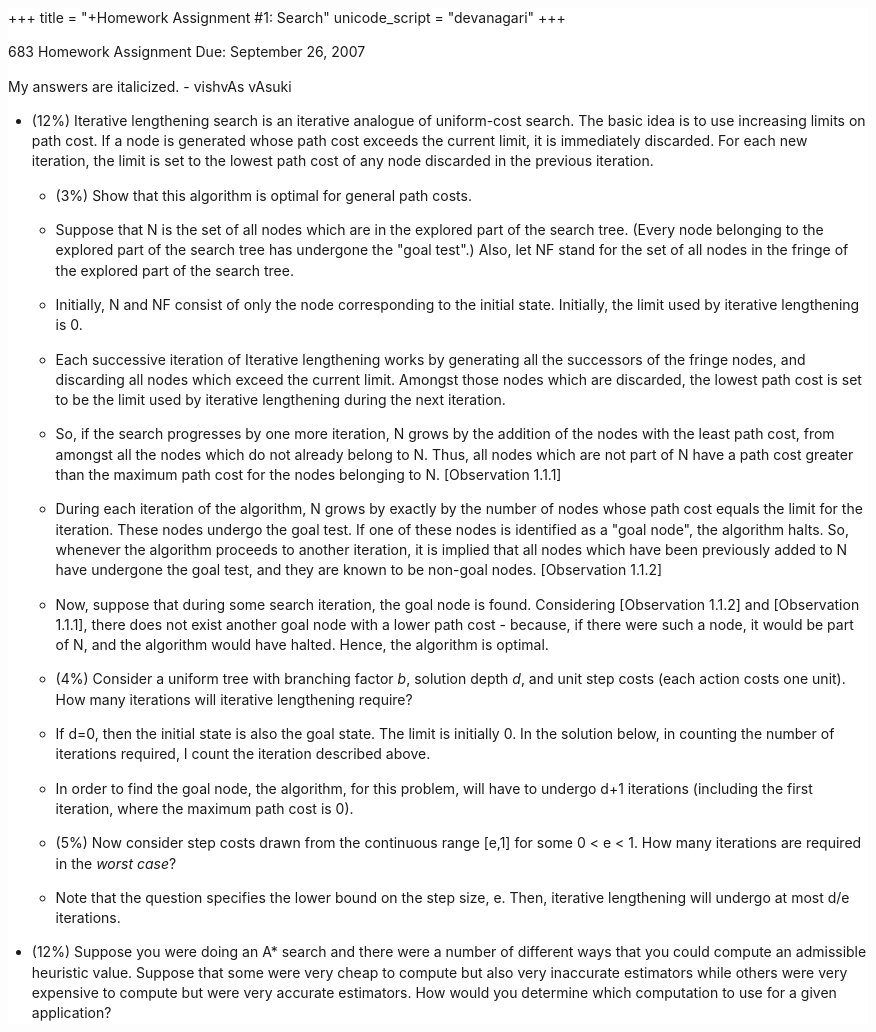 +++
title = "+Homework Assignment #1: Search"
unicode_script = "devanagari"
+++

683 Homework Assignment
Due: September 26, 2007

My answers are italicized. - vishvAs vAsuki  

- (12%) Iterative lengthening search is an iterative analogue of uniform-cost search. The basic idea is to use increasing limits on path cost. If a node is generated whose path cost exceeds the current limit, it is immediately discarded. For each new iteration, the limit is set to the lowest path cost of any node discarded in the previous iteration.
    
    - (3%) Show that this algorithm is optimal for general path costs.
    
    - Suppose that N is the set of all nodes which are in the explored part of the search tree. (Every node belonging to the explored part of the search tree has undergone the "goal test".) Also, let NF stand for the set of all nodes in the fringe of the explored part of the search tree.
    - Initially, N and NF consist of only the node corresponding to the initial state. Initially, the limit used by iterative lengthening is 0.
    - Each successive iteration of Iterative lengthening works by generating all the successors of the fringe nodes, and discarding all nodes which exceed the current limit. Amongst those nodes which are discarded, the lowest path cost is set to be the limit used by iterative lengthening during the next iteration.
    - So, if the search progresses by one more iteration, N grows by the addition of the nodes with the least path cost, from amongst all the nodes which do not already belong to N. Thus, all nodes which are not part of N have a path cost greater than the maximum path cost for the nodes belonging to N. \[Observation 1.1.1\]
    - During each iteration of the algorithm, N grows by exactly by the number of nodes whose path cost equals the limit for the iteration. These nodes undergo the goal test. If one of these nodes is identified as a "goal node", the algorithm halts. So, whenever the algorithm proceeds to another iteration, it is implied that all nodes which have been previously added to N have undergone the goal test, and they are known to be non-goal nodes. \[Observation 1.1.2\]
    - Now, suppose that during some search iteration, the goal node is found. Considering \[Observation 1.1.2\] and \[Observation 1.1.1\], there does not exist another goal node with a lower path cost - because, if there were such a node, it would be part of N, and the algorithm would have halted. Hence, the algorithm is optimal.
    
    - (4%) Consider a uniform tree with branching factor _b_, solution depth _d_, and unit step costs (each action costs one unit). How many iterations will iterative lengthening require?
    
    - If d=0, then the initial state is also the goal state. The limit is initially 0. In the solution below, in counting the number of iterations required, I count the iteration described above.
    - In order to find the goal node, the algorithm, for this problem, will have to undergo d+1 iterations (including the first iteration, where the maximum path cost is 0).
    
    - (5%) Now consider step costs drawn from the continuous range \[e,1\] for some 0 < e < 1. How many iterations are required in the _worst case_?
    
    - Note that the question specifies the lower bound on the step size, e. Then, iterative lengthening will undergo at most d/e iterations.
    
- (12%) Suppose you were doing an A* search and there were a number of different ways that you could compute an admissible heuristic value. Suppose that some were very cheap to compute but also very inaccurate estimators while others were very expensive to compute but were very accurate estimators. How would you determine which computation to use for a given application?  
    